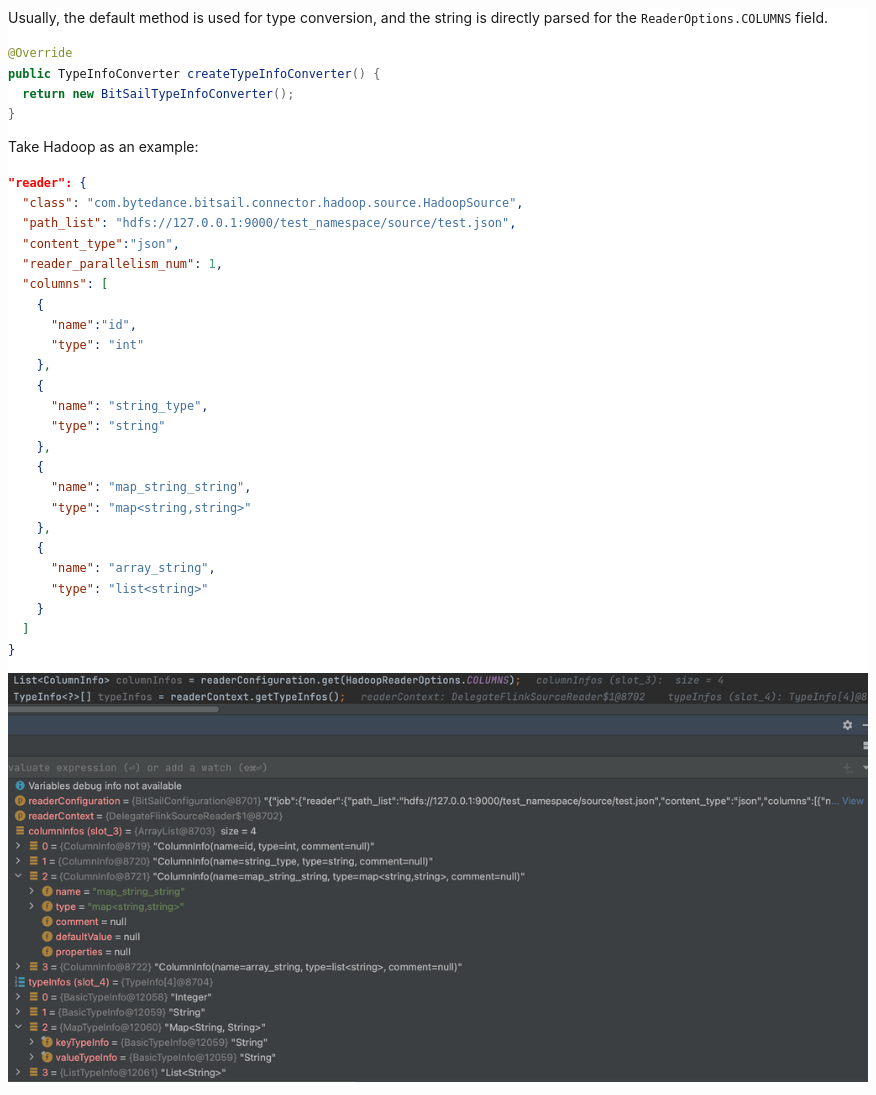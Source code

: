 Usually, the default method is used for type conversion, and the string is directly parsed for the `ReaderOptions.COLUMNS` field.

```Java
@Override
public TypeInfoConverter createTypeInfoConverter() {
  return new BitSailTypeInfoConverter();
}
```

Take Hadoop as an example:

```Json
"reader": {
  "class": "com.bytedance.bitsail.connector.hadoop.source.HadoopSource",
  "path_list": "hdfs://127.0.0.1:9000/test_namespace/source/test.json",
  "content_type":"json",
  "reader_parallelism_num": 1,
  "columns": [
    {
      "name":"id",
      "type": "int"
    },
    {
      "name": "string_type",
      "type": "string"
    },
    {
      "name": "map_string_string",
      "type": "map<string,string>"
    },
    {
      "name": "array_string",
      "type": "list<string>"
    }
  ]
}
```

![](../../images/community/source_connector/bitsail_converter.png)
